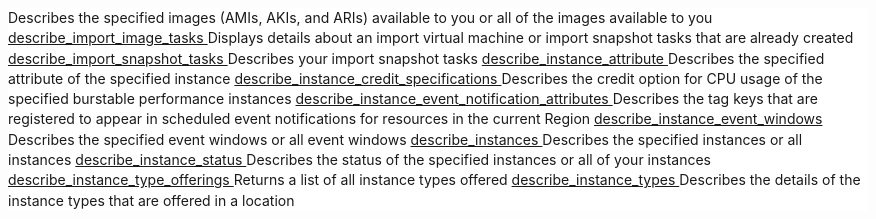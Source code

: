 <td style="text-align: left;">Describes the specified images (AMIs,
AKIs, and ARIs) available to you or all of the images available to
you</td>
</tr>
<tr class="even">
<td style="text-align: left;"><a href="../ec2_describe_import_image_tasks/"> describe_import_image_tasks </a></td>
<td style="text-align: left;">Displays details about an import virtual
machine or import snapshot tasks that are already created</td>
</tr>
<tr class="odd">
<td style="text-align: left;"><a href="../ec2_describe_import_snapshot_tasks/"> describe_import_snapshot_tasks </a></td>
<td style="text-align: left;">Describes your import snapshot tasks</td>
</tr>
<tr class="even">
<td style="text-align: left;"><a href="../ec2_describe_instance_attribute/"> describe_instance_attribute </a></td>
<td style="text-align: left;">Describes the specified attribute of the
specified instance</td>
</tr>
<tr class="odd">
<td
style="text-align: left;"><a href="../ec2_describe_instance_credit_specifications/"> describe_instance_credit_specifications </a></td>
<td style="text-align: left;">Describes the credit option for CPU usage
of the specified burstable performance instances</td>
</tr>
<tr class="even">
<td
style="text-align: left;"><a href="../ec2_describe_instance_event_notification_attributes/"> describe_instance_event_notification_attributes </a></td>
<td style="text-align: left;">Describes the tag keys that are registered
to appear in scheduled event notifications for resources in the current
Region</td>
</tr>
<tr class="odd">
<td style="text-align: left;"><a href="../ec2_describe_instance_event_windows/"> describe_instance_event_windows </a></td>
<td style="text-align: left;">Describes the specified event windows or
all event windows</td>
</tr>
<tr class="even">
<td style="text-align: left;"><a href="../ec2_describe_instances/"> describe_instances </a></td>
<td style="text-align: left;">Describes the specified instances or all
instances</td>
</tr>
<tr class="odd">
<td style="text-align: left;"><a href="../ec2_describe_instance_status/"> describe_instance_status </a></td>
<td style="text-align: left;">Describes the status of the specified
instances or all of your instances</td>
</tr>
<tr class="even">
<td style="text-align: left;"><a href="../ec2_describe_instance_type_offerings/"> describe_instance_type_offerings </a></td>
<td style="text-align: left;">Returns a list of all instance types
offered</td>
</tr>
<tr class="odd">
<td style="text-align: left;"><a href="../ec2_describe_instance_types/"> describe_instance_types </a></td>
<td style="text-align: left;">Describes the details of the instance
types that are offered in a location</td>